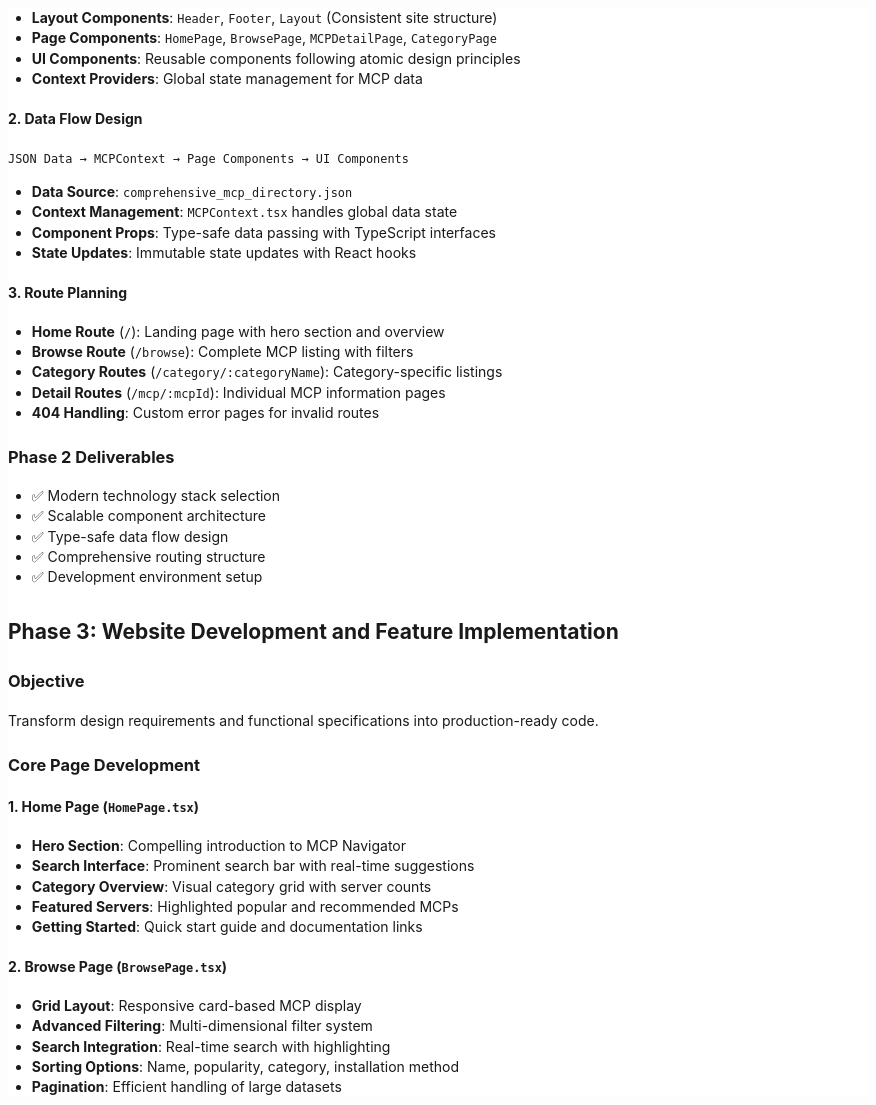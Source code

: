 - **Layout Components**: `Header`, `Footer`, `Layout` (Consistent site structure)
- **Page Components**: `HomePage`, `BrowsePage`, `MCPDetailPage`, `CategoryPage`
- **UI Components**: Reusable components following atomic design principles
- **Context Providers**: Global state management for MCP data

#### 2. Data Flow Design

```
JSON Data → MCPContext → Page Components → UI Components
```

- **Data Source**: `comprehensive_mcp_directory.json`
- **Context Management**: `MCPContext.tsx` handles global data state
- **Component Props**: Type-safe data passing with TypeScript interfaces
- **State Updates**: Immutable state updates with React hooks

#### 3. Route Planning

- **Home Route** (`/`): Landing page with hero section and overview
- **Browse Route** (`/browse`): Complete MCP listing with filters
- **Category Routes** (`/category/:categoryName`): Category-specific listings
- **Detail Routes** (`/mcp/:mcpId`): Individual MCP information pages
- **404 Handling**: Custom error pages for invalid routes

### Phase 2 Deliverables

- ✅ Modern technology stack selection
- ✅ Scalable component architecture
- ✅ Type-safe data flow design
- ✅ Comprehensive routing structure
- ✅ Development environment setup

## Phase 3: Website Development and Feature Implementation

### Objective

Transform design requirements and functional specifications into production-ready code.

### Core Page Development

#### 1. Home Page (`HomePage.tsx`)

- **Hero Section**: Compelling introduction to MCP Navigator
- **Search Interface**: Prominent search bar with real-time suggestions
- **Category Overview**: Visual category grid with server counts
- **Featured Servers**: Highlighted popular and recommended MCPs
- **Getting Started**: Quick start guide and documentation links

#### 2. Browse Page (`BrowsePage.tsx`)

- **Grid Layout**: Responsive card-based MCP display
- **Advanced Filtering**: Multi-dimensional filter system
- **Search Integration**: Real-time search with highlighting
- **Sorting Options**: Name, popularity, category, installation method
- **Pagination**: Efficient handling of large datasets
